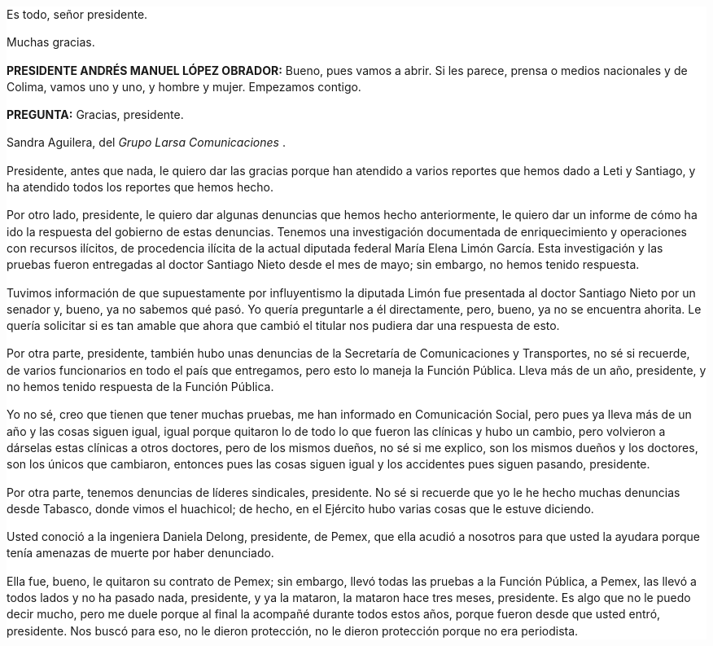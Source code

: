 Es todo, señor presidente.

Muchas gracias.

**PRESIDENTE ANDRÉS MANUEL LÓPEZ OBRADOR:** Bueno, pues vamos a abrir. Si les
parece, prensa o medios nacionales y de Colima, vamos uno y uno, y hombre y
mujer. Empezamos contigo.

**PREGUNTA:** Gracias, presidente.

Sandra Aguilera, del _Grupo Larsa Comunicaciones_ .

Presidente, antes que nada, le quiero dar las gracias porque han atendido a
varios reportes que hemos dado a Leti y Santiago, y ha atendido todos los
reportes que hemos hecho.

Por otro lado, presidente, le quiero dar algunas denuncias que hemos hecho
anteriormente, le quiero dar un informe de cómo ha ido la respuesta del
gobierno de estas denuncias. Tenemos una investigación documentada de
enriquecimiento y operaciones con recursos ilícitos, de procedencia ilícita de
la actual diputada federal María Elena Limón García. Esta investigación y las
pruebas fueron entregadas al doctor Santiago Nieto desde el mes de mayo; sin
embargo, no hemos tenido respuesta.

Tuvimos información de que supuestamente por influyentismo la diputada Limón
fue presentada al doctor Santiago Nieto por un senador y, bueno, ya no sabemos
qué pasó. Yo quería preguntarle a él directamente, pero, bueno, ya no se
encuentra ahorita. Le quería solicitar si es tan amable que ahora que cambió
el titular nos pudiera dar una respuesta de esto.

Por otra parte, presidente, también hubo unas denuncias de la Secretaría de
Comunicaciones y Transportes, no sé si recuerde, de varios funcionarios en
todo el país que entregamos, pero esto lo maneja la Función Pública. Lleva más
de un año, presidente, y no hemos tenido respuesta de la Función Pública.

Yo no sé, creo que tienen que tener muchas pruebas, me han informado en
Comunicación Social, pero pues ya lleva más de un año y las cosas siguen
igual, igual porque quitaron lo de todo lo que fueron las clínicas y hubo un
cambio, pero volvieron a dárselas estas clínicas a otros doctores, pero de los
mismos dueños, no sé si me explico, son los mismos dueños y los doctores, son
los únicos que cambiaron, entonces pues las cosas siguen igual y los
accidentes pues siguen pasando, presidente.

Por otra parte, tenemos denuncias de líderes sindicales, presidente. No sé si
recuerde que yo le he hecho muchas denuncias desde Tabasco, donde vimos el
huachicol; de hecho, en el Ejército hubo varias cosas que le estuve diciendo.

Usted conoció a la ingeniera Daniela Delong, presidente, de Pemex, que ella
acudió a nosotros para que usted la ayudara porque tenía amenazas de muerte
por haber denunciado.

Ella fue, bueno, le quitaron su contrato de Pemex; sin embargo, llevó todas
las pruebas a la Función Pública, a Pemex, las llevó a todos lados y no ha
pasado nada, presidente, y ya la mataron, la mataron hace tres meses,
presidente. Es algo que no le puedo decir mucho, pero me duele porque al final
la acompañé durante todos estos años, porque fueron desde que usted entró,
presidente. Nos buscó para eso, no le dieron protección, no le dieron
protección porque no era periodista.
